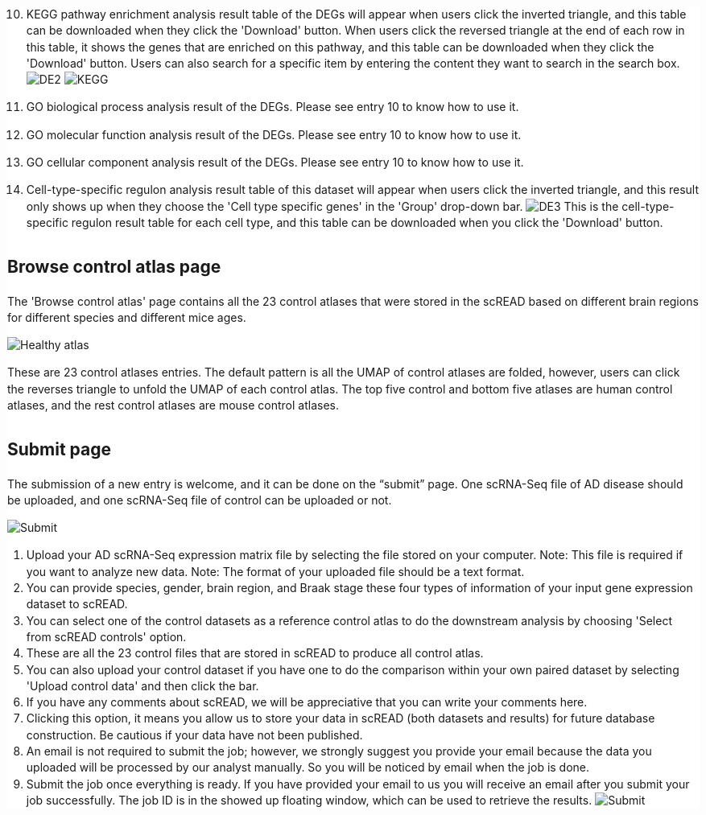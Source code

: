 10. KEGG pathway enrichment analysis result table of the DEGs will appear when users click the inverted triangle, and this table can be downloaded when they click the 'Download' button. When users click the reversed triangle at the end of each row in this table, it shows the genes that are enriched on this pathway, and this table can be downloaded when they click the 'Download' button. Users can also search for a specific item by entering the content they want to search in the search box.  
     ![DE2](https://raw.githubusercontent.com/Crystal-JJ/scREAD/master/DE3.jpg)
    ![KEGG](https://raw.githubusercontent.com/Crystal-JJ/scREAD/master/KEGG.jpg)

11. GO biological process analysis result of the DEGs. Please see entry 10 to know how to use it.
12. GO molecular function analysis result of the DEGs. Please see entry 10 to know how to use it.
13. GO cellular component analysis result of the DEGs. Please see entry 10 to know how to use it.
14. Cell-type-specific regulon analysis result table of this dataset will appear when users click the inverted triangle, and this result only shows up when they choose the 'Cell type specific genes' in the 'Group' drop-down bar.
    ![DE3](https://raw.githubusercontent.com/Crystal-JJ/scREAD/master/DE4.png)
    This is the cell-type-specific regulon result table for each cell type, and this table can be downloaded when you click the 'Download' button.

## Browse control atlas page

The 'Browse control atlas' page contains all the 23 control atlases that were stored in the scREAD based on different brain regions for different species and different mice ages.

![Healthy atlas](https://raw.githubusercontent.com/Crystal-JJ/scREAD/master/B1.jpg)

These are 23 control atlases entries. The default pattern is all the UMAP of control atlases are folded, however, users can click the reverses triangle to unfold the UMAP of each control atlas. The top five control and bottom five atlases are human control atlases, and the rest control atlases are mouse control atlases.

## Submit page

The submission of a new entry is welcome, and it can be done on the “submit” page. One scRNA-Seq file of AD disease should be uploaded, and one scRNA-Seq file of control can be uploaded or not.

![Submit](https://raw.githubusercontent.com/Crystal-JJ/scREAD/master/submit3.jpg)

1. Upload your AD scRNA-Seq expression matrix file by selecting the file stored on your computer.
   Note: This file is required if you want to analyze new data.
   Note: The format of your uploaded file should be a text format.
2. You can provide species, gender, brain region, and Braak stage these four types of information of your input gene expression dataset to scREAD.
3. You can select one of the control datasets as a reference control atlas to do the downstream analysis by choosing 'Select from scREAD controls' option.
4. These are all the 23 control files that are stored in scREAD to produce all control atlas.
5. You can also upload your control dataset if you have one to do the comparison within your own paired dataset by selecting 'Upload control data' and then click the bar.
6. If you have any comments about scREAD, we will be appreciative that you can write your comments here.
7. Clicking this option, it means you allow us to store your data in scREAD (both datasets and results) for future database construction. Be cautious if your data have not been published.
8. An email is not required to submit the job; however, we strongly suggest you provide your email because the data you uploaded will be processed by our analyst manually. So you will be noticed by email when the job is done.
9. Submit the job once everything is ready. If you have provided your email to us you will receive an email after you submit your job successfully. The job ID is in the showed up floating window, which can be used to retrieve the results.
   ![Submit](https://raw.githubusercontent.com/Crystal-JJ/scREAD/master/jobid.png)
